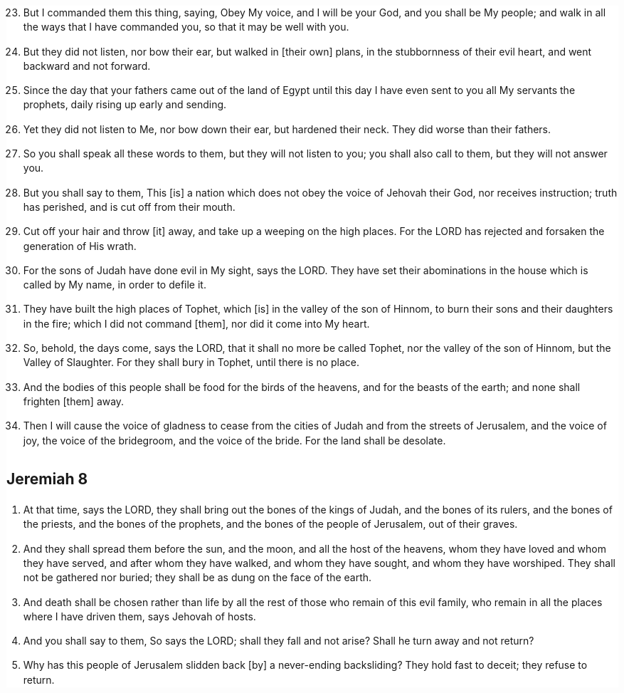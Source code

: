 23. But I commanded them this thing, saying, Obey My voice, and I will be your God, and you shall be My people; and walk in all the ways that I have commanded you, so that it may be well with you.

24. But they did not listen, nor bow their ear, but walked in [their own] plans, in the stubbornness of their evil heart, and went backward and not forward.

25. Since the day that your fathers came out of the land of Egypt until this day I have even sent to you all My servants the prophets, daily rising up early and sending.

26. Yet they did not listen to Me, nor bow down their ear, but hardened their neck. They did worse than their fathers.

27. So you shall speak all these words to them, but they will not listen to you; you shall also call to them, but they will not answer you.

28. But you shall say to them, This [is] a nation which does not obey the voice of Jehovah their God, nor receives instruction; truth has perished, and is cut off from their mouth.

29. Cut off your hair and throw [it] away, and take up a weeping on the high places. For the LORD has rejected and forsaken the generation of His wrath.

30. For the sons of Judah have done evil in My sight, says the LORD. They have set their abominations in the house which is called by My name, in order to defile it.

31. They have built the high places of Tophet, which [is] in the valley of the son of Hinnom, to burn their sons and their daughters in the fire; which I did not command [them], nor did it come into My heart.

32. So, behold, the days come, says the LORD, that it shall no more be called Tophet, nor the valley of the son of Hinnom, but the Valley of Slaughter. For they shall bury in Tophet, until there is no place.

33. And the bodies of this people shall be food for the birds of the heavens, and for the beasts of the earth; and none shall frighten [them] away.

34. Then I will cause the voice of gladness to cease from the cities of Judah and from the streets of Jerusalem, and the voice of joy, the voice of the bridegroom, and the voice of the bride. For the land shall be desolate.

## Jeremiah 8

1. At that time, says the LORD, they shall bring out the bones of the kings of Judah, and the bones of its rulers, and the bones of the priests, and the bones of the prophets, and the bones of the people of Jerusalem, out of their graves.

2. And they shall spread them before the sun, and the moon, and all the host of the heavens, whom they have loved and whom they have served, and after whom they have walked, and whom they have sought, and whom they have worshiped. They shall not be gathered nor buried; they shall be as dung on the face of the earth.

3. And death shall be chosen rather than life by all the rest of those who remain of this evil family, who remain in all the places where I have driven them, says Jehovah of hosts.

4. And you shall say to them, So says the LORD; shall they fall and not arise? Shall he turn away and not return?

5. Why has this people of Jerusalem slidden back [by] a never-ending backsliding? They hold fast to deceit; they refuse to return.
